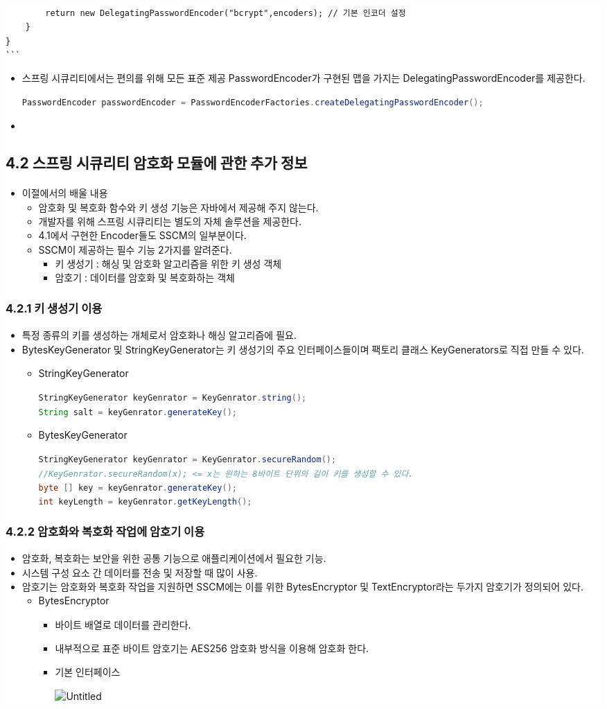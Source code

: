     		return new DelegatingPasswordEncoder("bcrypt",encoders); // 기본 인코더 설정
    	}
    }
    ```
    
- 스프링 시큐리티에서는 편의를 위해 모든 표준 제공 PasswordEncoder가 구현된 맵을 가지는 DelegatingPasswordEncoder를 제공한다.
    
    ```java
    PasswordEncoder passwordEncoder = PasswordEncoderFactories.createDelegatingPasswordEncoder();
    ```
    
- 

## 4.2 스프링 시큐리티 암호화 모듈에 관한 추가 정보

- 이절에서의 배울 내용
    - 암호화 및 복호화 함수와 키 생성 기능은 자바에서 제공해 주지 않는다.
    - 개발자를 위해 스프링 시큐리티는 별도의 자체 솔루션을 제공한다.
    - 4.1에서 구현한 Encoder들도 SSCM의 일부분이다.
    - SSCM이 제공하는 필수 기능 2가지를 알려준다.
        - 키 생성기 : 해싱 및 암호화 알고리즘을 위한 키 생성 객체
        - 암호기 : 데이터를 암호화 및 복호화하는 객체

### 4.2.1 키 생성기 이용

- 특정 종류의 키를 생성하는 개체로서 암호화나 해싱 알고리즘에 필요.
- BytesKeyGenerator 및 StringKeyGenerator는 키 생성기의 주요 인터페이스들이며 팩토리 클래스 KeyGenerators로 직접 만들 수 있다.
    - StringKeyGenerator
        
        ```java
        StringKeyGenerator keyGenrator = KeyGenrator.string();
        String salt = keyGenrator.generateKey();
        ```
        
    - BytesKeyGenerator
        
        ```java
        StringKeyGenerator keyGenrator = KeyGenrator.secureRandom();
        //KeyGenrator.secureRandom(x); <= x는 원하는 8바이트 단위의 길이 키를 생성할 수 있다.
        byte [] key = keyGenrator.generateKey();
        int keyLength = keyGenrator.getKeyLength();
        ```
        

### 4.2.2 암호화와 복호화 작업에 암호기 이용

- 암호화, 복호화는 보안을 위한 공통 기능으로 애플리케이션에서 필요한 기능.
- 시스템 구성 요소 간 데이터를 전송 및 저장할 때 많이 사용.
- 암호기는 암호화와 복호화 작업을 지원하면 SSCM에는 이를 위한 BytesEncryptor 및 TextEncryptor라는 두가지 암호기가 정의되어 있다.
    - BytesEncryptor
        - 바이트 배열로 데이터를 관리한다.
        - 내부적으로 표준 바이트 암호기는 AES256 암호화 방식을 이용해 암호화 한다.
        - 기본 인터페이스
            
            ![Untitled](4%E1%84%8C%E1%85%A1%E1%86%BC%20%E1%84%8B%E1%85%A1%E1%86%B7%E1%84%92%E1%85%A9%20%E1%84%8E%E1%85%A5%E1%84%85%E1%85%B5%20cc754cc0b59c42659773322118a6d579/Untitled%2011.png)
            